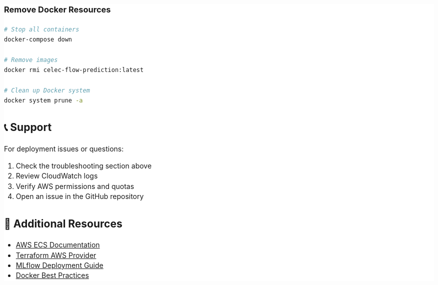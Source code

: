 ### Remove Docker Resources
```bash
# Stop all containers
docker-compose down

# Remove images
docker rmi celec-flow-prediction:latest

# Clean up Docker system
docker system prune -a
```

## 📞 Support

For deployment issues or questions:
1. Check the troubleshooting section above
2. Review CloudWatch logs
3. Verify AWS permissions and quotas
4. Open an issue in the GitHub repository

## 🔗 Additional Resources

- [AWS ECS Documentation](https://docs.aws.amazon.com/ecs/)
- [Terraform AWS Provider](https://registry.terraform.io/providers/hashicorp/aws/latest/docs)
- [MLflow Deployment Guide](https://mlflow.org/docs/latest/deployment.html)
- [Docker Best Practices](https://docs.docker.com/develop/dev-best-practices/)